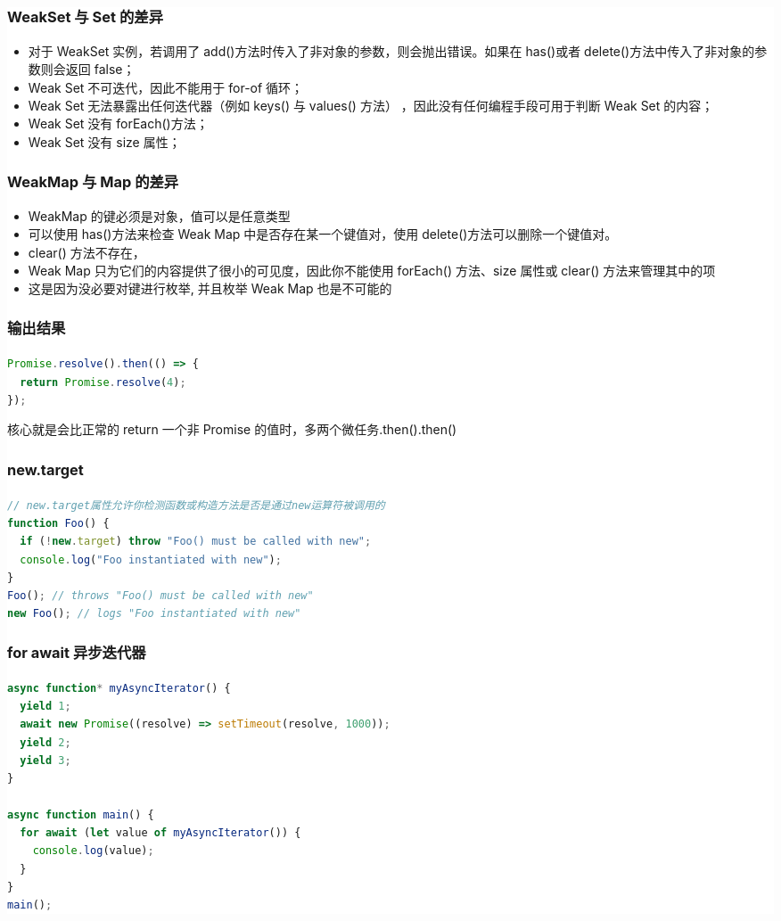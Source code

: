 ### WeakSet 与 Set 的差异

- 对于 WeakSet 实例，若调用了 add()方法时传入了非对象的参数，则会抛出错误。如果在 has()或者 delete()方法中传入了非对象的参数则会返回 false；
- Weak Set 不可迭代，因此不能用于 for-of 循环；
- Weak Set 无法暴露出任何迭代器（例如 keys() 与 values() 方法） ，因此没有任何编程手段可用于判断 Weak Set 的内容；
- Weak Set 没有 forEach()方法；
- Weak Set 没有 size 属性；

### WeakMap 与 Map 的差异

- WeakMap 的键必须是对象，值可以是任意类型
- 可以使用 has()方法来检查 Weak Map 中是否存在某一个键值对，使用 delete()方法可以删除一个键值对。
- clear() 方法不存在，
- Weak Map 只为它们的内容提供了很小的可见度，因此你不能使用 forEach() 方法、size 属性或 clear() 方法来管理其中的项
- 这是因为没必要对键进行枚举, 并且枚举 Weak Map 也是不可能的

### 输出结果

```javascript
Promise.resolve().then(() => {
  return Promise.resolve(4);
});
```

核心就是会比正常的 return 一个非 Promise 的值时，多两个微任务.then().then()

### new.target

```javascript
// new.target属性允许你检测函数或构造方法是否是通过new运算符被调用的
function Foo() {
  if (!new.target) throw "Foo() must be called with new";
  console.log("Foo instantiated with new");
}
Foo(); // throws "Foo() must be called with new"
new Foo(); // logs "Foo instantiated with new"
```

### for await 异步迭代器

```js
async function* myAsyncIterator() {
  yield 1;
  await new Promise((resolve) => setTimeout(resolve, 1000));
  yield 2;
  yield 3;
}

async function main() {
  for await (let value of myAsyncIterator()) {
    console.log(value);
  }
}
main();
```
